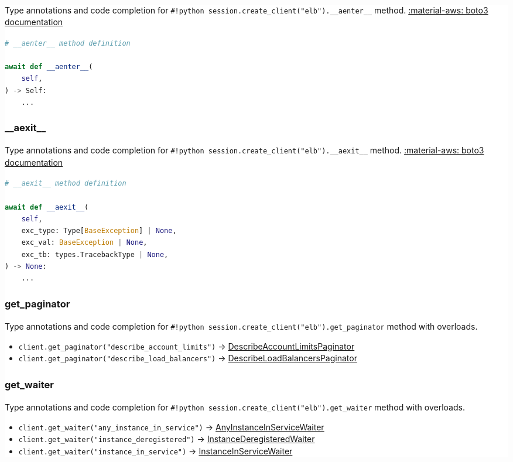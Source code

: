 

Type annotations and code completion for `#!python session.create_client("elb").__aenter__` method.
[:material-aws: boto3 documentation](https://boto3.amazonaws.com/v1/documentation/api/latest/reference/services/elb.html#ElasticLoadBalancing.Client)

```python
# __aenter__ method definition

await def __aenter__(
    self,
) -> Self:
    ...
```


### \_\_aexit\_\_



Type annotations and code completion for `#!python session.create_client("elb").__aexit__` method.
[:material-aws: boto3 documentation](https://boto3.amazonaws.com/v1/documentation/api/latest/reference/services/elb.html#ElasticLoadBalancing.Client)

```python
# __aexit__ method definition

await def __aexit__(
    self,
    exc_type: Type[BaseException] | None,
    exc_val: BaseException | None,
    exc_tb: types.TracebackType | None,
) -> None:
    ...
```




### get_paginator

Type annotations and code completion for `#!python session.create_client("elb").get_paginator` method with overloads.

- `client.get_paginator("describe_account_limits")` -> [DescribeAccountLimitsPaginator](./paginators.md#describeaccountlimitspaginator)
- `client.get_paginator("describe_load_balancers")` -> [DescribeLoadBalancersPaginator](./paginators.md#describeloadbalancerspaginator)




### get_waiter

Type annotations and code completion for `#!python session.create_client("elb").get_waiter` method with overloads.

- `client.get_waiter("any_instance_in_service")` -> [AnyInstanceInServiceWaiter](./waiters.md#anyinstanceinservicewaiter)
- `client.get_waiter("instance_deregistered")` -> [InstanceDeregisteredWaiter](./waiters.md#instancederegisteredwaiter)
- `client.get_waiter("instance_in_service")` -> [InstanceInServiceWaiter](./waiters.md#instanceinservicewaiter)

